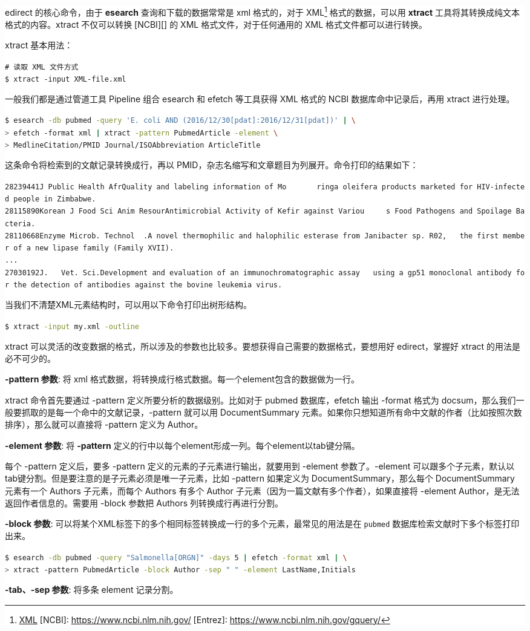 edirect 的核心命令，由于 **esearch** 查询和下载的数据常常是 xml 格式的，对于 XML[^3] 格式的数据，可以用 **xtract** 工具将其转换成纯文本格式的内容。xtract 不仅可以转换 [NCBI][] 的 XML 格式文件，对于任何通用的 XML 格式文件都可以进行转换。

xtract 基本用法：

```
# 读取 XML 文件方式
$ xtract -input XML-file.xml
```

一般我们都是通过管道工具 Pipeline 组合 esearch 和 efetch 等工具获得 XML 格式的 NCBI 数据库命中记录后，再用 xtract 进行处理。

```bash
$ esearch -db pubmed -query 'E. coli AND (2016/12/30[pdat]:2016/12/31[pdat])' | \
> efetch -format xml | xtract -pattern PubmedArticle -element \
> MedlineCitation/PMID Journal/ISOAbbreviation ArticleTitle
```

这条命令将检索到的文献记录转换成行，再以 PMID，杂志名缩写和文章题目为列展开。命令打印的结果如下：

```
28239441J Public Health AfrQuality and labeling information of Mo       ringa oleifera products marketed for HIV-infected people in Zimbabwe.
28115890Korean J Food Sci Anim ResourAntimicrobial Activity of Kefir against Variou     s Food Pathogens and Spoilage Bacteria.
28110668Enzyme Microb. Technol  .A novel thermophilic and halophilic esterase from Janibacter sp. R02,   the first member of a new lipase family (Family XVII).
...
27030192J.   Vet. Sci.Development and evaluation of an immunochromatographic assay   using a gp51 monoclonal antibody for the detection of antibodies against the bovine leukemia virus.
```

当我们不清楚XML元素结构时，可以用以下命令打印出树形结构。

```bash
$ xtract -input my.xml -outline
```

xtract 可以灵活的改变数据的格式，所以涉及的参数也比较多。要想获得自己需要的数据格式，要想用好 edirect，掌握好 xtract 的用法是必不可少的。

**-pattern 参数**: 将 xml 格式数据，将<xml element>转换成行格式数据。每一个element包含的数据做为一行。

xtract 命令首先要通过 -pattern 定义所要分析的数据级别。比如对于 pubmed 数据库，efetch 输出 -format 格式为 docsum，那么我们一般要抓取的是每一个命中的文献记录，-pattern 就可以用 DocumentSummary 元素。如果你只想知道所有命中文献的作者（比如按照次数排序），那么就可以直接将 -pattern 定义为 Author。

**-element 参数**: 将 **-pattern** 定义的行中以每个element形成一列。每个element以tab键分隔。

每个 -pattern 定义后，要多 -pattern 定义的元素的子元素进行输出，就要用到 -element 参数了。-element 可以跟多个子元素，默认以tab键分割。但是要注意的是子元素必须是唯一子元素，比如 -pattern 如果定义为 DocumentSummary，那么每个 DocumentSummary 元素有一个 Authors 子元素，而每个 Authors 有多个 Author 子元素（因为一篇文献有多个作者），如果直接将 -element Author，是无法返回作者信息的。需要用 -block 参数把 Authors 列转换成行再进行分割。

**-block 参数**: 可以将某个XML标签下的多个相同标签转换成一行的多个元素，最常见的用法是在 `pubmed` 数据库检索文献时<AuthorList>下多个<Author>标签打印出来。

```bash
$ esearch -db pubmed -query "Salmonella[ORGN]" -days 5 | efetch -format xml | \
> xtract -pattern PubmedArticle -block Author -sep " " -element LastName,Initials
```

**-tab、-sep 参数**: 将多条 element 记录分割。


[^1]: [Entrez Direct: E-utilities on the UNIX Command Line](http://www.ncbi.nlm.nih.gov/books/NBK179288)
[^4]: [Unix Pipeline Wikipedia](https://en.wikipedia.org/wiki/Pipeline_(Unix))
[^2]: [Medline Element Description](https://www.nlm.nih.gov/bsd/licensee/elements_descriptions.html)
[^3]: [XML](http://www.w3school.com.cn/xml/)
[NCBI]: https://www.ncbi.nlm.nih.gov/
[Entrez]: https://www.ncbi.nlm.nih.gov/gquery/